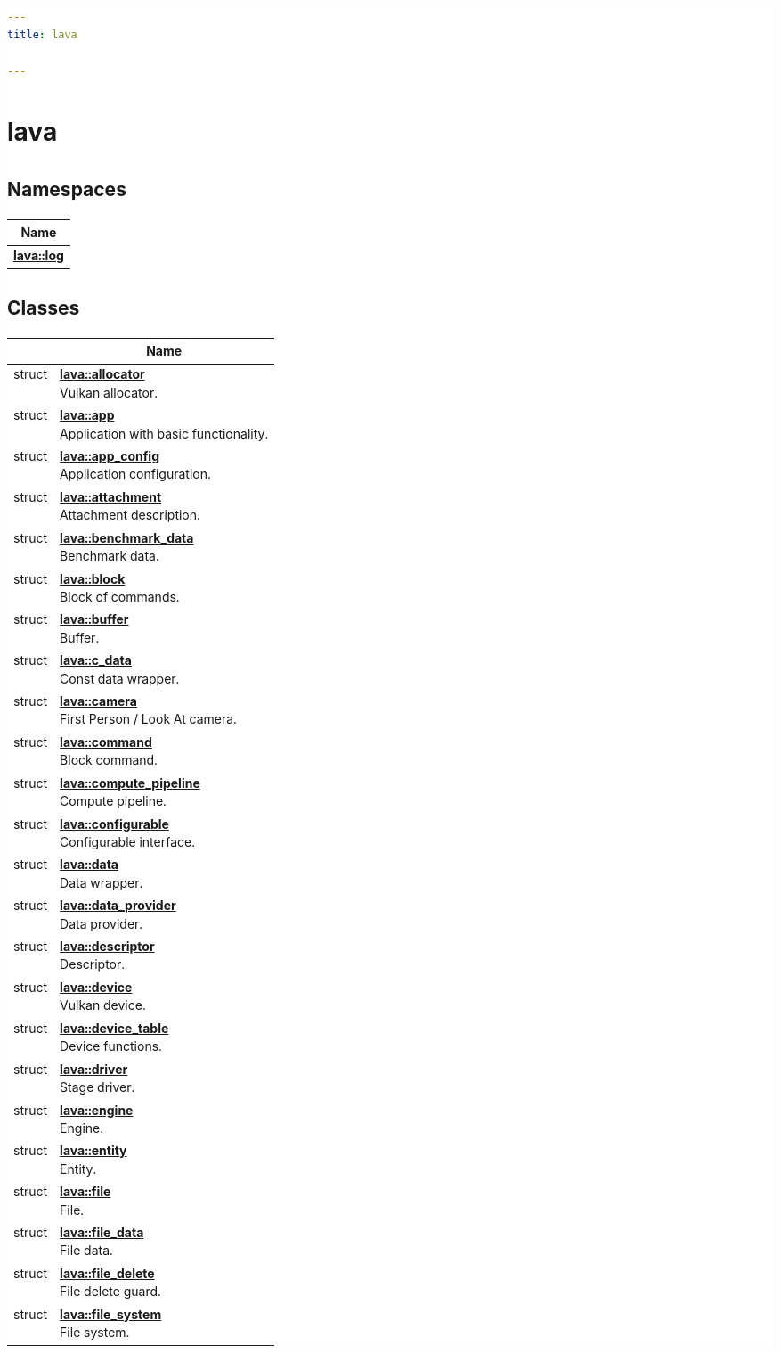 ```yaml
---
title: lava

---
```


# lava



## Namespaces

| Name           |
| -------------- |
| **[lava::log](/_doxybook/Namespaces/namespacelava_1_1log.md)**  |

## Classes

|                | Name           |
| -------------- | -------------- |
| struct | **[lava::allocator](/_doxybook/Classes/structlava_1_1allocator.md)** <br>Vulkan allocator.  |
| struct | **[lava::app](/_doxybook/Classes/structlava_1_1app.md)** <br>Application with basic functionality.  |
| struct | **[lava::app_config](/_doxybook/Classes/structlava_1_1app__config.md)** <br>Application configuration.  |
| struct | **[lava::attachment](/_doxybook/Classes/structlava_1_1attachment.md)** <br>Attachment description.  |
| struct | **[lava::benchmark_data](/_doxybook/Classes/structlava_1_1benchmark__data.md)** <br>Benchmark data.  |
| struct | **[lava::block](/_doxybook/Classes/structlava_1_1block.md)** <br>Block of commands.  |
| struct | **[lava::buffer](/_doxybook/Classes/structlava_1_1buffer.md)** <br>Buffer.  |
| struct | **[lava::c_data](/_doxybook/Classes/structlava_1_1c__data.md)** <br>Const data wrapper.  |
| struct | **[lava::camera](/_doxybook/Classes/structlava_1_1camera.md)** <br>First Person / Look At camera.  |
| struct | **[lava::command](/_doxybook/Classes/structlava_1_1command.md)** <br>Block command.  |
| struct | **[lava::compute_pipeline](/_doxybook/Classes/structlava_1_1compute__pipeline.md)** <br>Compute pipeline.  |
| struct | **[lava::configurable](/_doxybook/Classes/structlava_1_1configurable.md)** <br>Configurable interface.  |
| struct | **[lava::data](/_doxybook/Classes/structlava_1_1data.md)** <br>Data wrapper.  |
| struct | **[lava::data_provider](/_doxybook/Classes/structlava_1_1data__provider.md)** <br>Data provider.  |
| struct | **[lava::descriptor](/_doxybook/Classes/structlava_1_1descriptor.md)** <br>Descriptor.  |
| struct | **[lava::device](/_doxybook/Classes/structlava_1_1device.md)** <br>Vulkan device.  |
| struct | **[lava::device_table](/_doxybook/Classes/structlava_1_1device__table.md)** <br>Device functions.  |
| struct | **[lava::driver](/_doxybook/Classes/structlava_1_1driver.md)** <br>Stage driver.  |
| struct | **[lava::engine](/_doxybook/Classes/structlava_1_1engine.md)** <br>Engine.  |
| struct | **[lava::entity](/_doxybook/Classes/structlava_1_1entity.md)** <br>Entity.  |
| struct | **[lava::file](/_doxybook/Classes/structlava_1_1file.md)** <br>File.  |
| struct | **[lava::file_data](/_doxybook/Classes/structlava_1_1file__data.md)** <br>File data.  |
| struct | **[lava::file_delete](/_doxybook/Classes/structlava_1_1file__delete.md)** <br>File delete guard.  |
| struct | **[lava::file_system](/_doxybook/Classes/structlava_1_1file__system.md)** <br>File system.  |